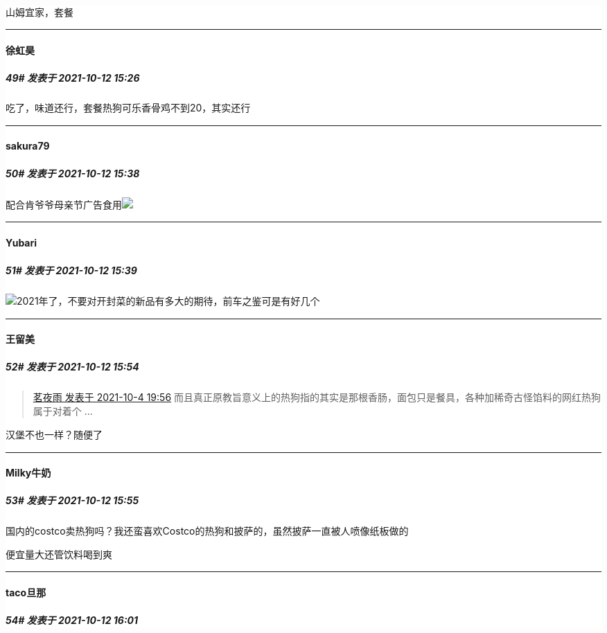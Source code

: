
山姆宜家，套餐


*****

####  徐虹昊  
##### 49#       发表于 2021-10-12 15:26


吃了，味道还行，套餐热狗可乐香骨鸡不到20，其实还行


*****

####  sakura79  
##### 50#       发表于 2021-10-12 15:38


配合肯爷爷母亲节广告食用<img src="https://static.saraba1st.com/image/smiley/face2017/082.png" referrerpolicy="no-referrer">


*****

####  Yubari  
##### 51#       发表于 2021-10-12 15:39


<img src="https://static.saraba1st.com/image/smiley/face2017/067.png" referrerpolicy="no-referrer">2021年了，不要对开封菜的新品有多大的期待，前车之鉴可是有好几个


*****

####  王留美  
##### 52#       发表于 2021-10-12 15:54


<blockquote><a href="httphttps://bbs.saraba1st.com/2b/forum.php?mod=redirect&amp;goto=findpost&amp;pid=52993636&amp;ptid=2030235" target="_blank">茗夜雨 发表于 2021-10-4 19:56</a>
而且真正原教旨意义上的热狗指的其实是那根香肠，面包只是餐具，各种加稀奇古怪馅料的网红热狗属于对着个 ...</blockquote>
汉堡不也一样？随便了


*****

####  Milky牛奶  
##### 53#       发表于 2021-10-12 15:55


国内的costco卖热狗吗？我还蛮喜欢Costco的热狗和披萨的，虽然披萨一直被人喷像纸板做的

便宜量大还管饮料喝到爽


*****

####  taco旦那  
##### 54#       发表于 2021-10-12 16:01
